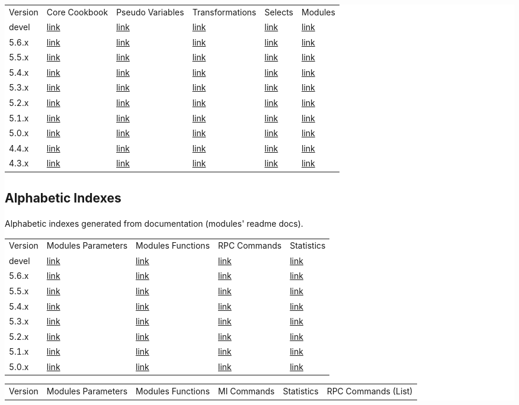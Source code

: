 |         |                               |                                          |                                          |                                  |                                                  |
|---------|-------------------------------|------------------------------------------|------------------------------------------|----------------------------------|--------------------------------------------------|
| Version | Core Cookbook                 | Pseudo Variables                         | Transformations                          | Selects                          | Modules                                          |
| devel   | [link](cookbooks/devel/core.md) | [link](cookbooks/devel/pseudovariables.md) | [link](cookbooks/devel/transformations.md) | [link](cookbooks/devel/selects.md) | [link](https://kamailio.org/docs/modules/devel/) |
| 5.6.x   | [link](cookbooks/5.6.x/core.md) | [link](cookbooks/5.6.x/pseudovariables.md) | [link](cookbooks/5.6.x/transformations.md) | [link](cookbooks/5.6.x/selects.md) | [link](https://kamailio.org/docs/modules/5.6.x/) |
| 5.5.x   | [link](cookbooks/5.5.x/core.md) | [link](cookbooks/5.5.x/pseudovariables.md) | [link](cookbooks/5.5.x/transformations.md) | [link](cookbooks/5.5.x/selects.md) | [link](https://kamailio.org/docs/modules/5.5.x/) |
| 5.4.x   | [link](cookbooks/5.4.x/core.md) | [link](cookbooks/5.4.x/pseudovariables.md) | [link](cookbooks/5.4.x/transformations.md) | [link](cookbooks/5.4.x/selects.md) | [link](https://kamailio.org/docs/modules/5.4.x/) |
| 5.3.x   | [link](cookbooks/5.3.x/core.md) | [link](cookbooks/5.3.x/pseudovariables.md) | [link](cookbooks/5.3.x/transformations.md) | [link](cookbooks/5.3.x/selects.md) | [link](https://kamailio.org/docs/modules/5.3.x/) |
| 5.2.x   | [link](cookbooks/5.2.x/core.md) | [link](cookbooks/5.2.x/pseudovariables.md) | [link](cookbooks/5.2.x/transformations.md) | [link](cookbooks/5.2.x/selects.md) | [link](https://kamailio.org/docs/modules/5.2.x/) |
| 5.1.x   | [link](cookbooks/5.1.x/core.md) | [link](cookbooks/5.1.x/pseudovariables.md) | [link](cookbooks/5.1.x/transformations.md) | [link](cookbooks/5.1.x/selects.md) | [link](https://kamailio.org/docs/modules/5.1.x/) |
| 5.0.x   | [link](cookbooks/5.0.x/core.md) | [link](cookbooks/5.0.x/pseudovariables.md) | [link](cookbooks/5.0.x/transformations.md) | [link](cookbooks/5.0.x/selects.md) | [link](https://kamailio.org/docs/modules/5.0.x/) |
| 4.4.x   | [link](cookbooks/4.4.x/core.md) | [link](cookbooks/4.4.x/pseudovariables.md) | [link](cookbooks/4.4.x/transformations.md) | [link](cookbooks/4.4.x/selects.md) | [link](https://kamailio.org/docs/modules/4.4.x/) |
| 4.3.x   | [link](cookbooks/4.3.x/core.md) | [link](cookbooks/4.3.x/pseudovariables.md) | [link](cookbooks/4.3.x/transformations.md) | [link](cookbooks/4.3.x/selects.md) | [link](https://kamailio.org/docs/modules/4.3.x/) |

  

## Alphabetic Indexes

Alphabetic indexes generated from documentation (modules' readme docs).

  

|         |                                           |                                          |                                         |                                           |
|---------|-------------------------------------------|------------------------------------------|-----------------------------------------|-------------------------------------------|
| Version | Modules Parameters                        | Modules Functions                        | RPC Commands                            | Statistics                                |
| devel   | [link](alphaindexes/devel/modparameters.md) | [link](alphaindexes/devel/modfunctions.md) | [link](alphaindexes/devel/rpccommands.md) | [link](alphaindexes/devel/modstatistics.md) |
| 5.6.x   | [link](alphaindexes/5.6.x/modparameters.md) | [link](alphaindexes/5.6.x/modfunctions.md) | [link](alphaindexes/5.6.x/rpccommands.md) | [link](alphaindexes/5.6.x/modstatistics.md) |
| 5.5.x   | [link](alphaindexes/5.5.x/modparameters.md) | [link](alphaindexes/5.5.x/modfunctions.md) | [link](alphaindexes/5.5.x/rpccommands.md) | [link](alphaindexes/5.5.x/modstatistics.md) |
| 5.4.x   | [link](alphaindexes/5.4.x/modparameters.md) | [link](alphaindexes/5.4.x/modfunctions.md) | [link](alphaindexes/5.4.x/rpccommands.md) | [link](alphaindexes/5.4.x/modstatistics.md) |
| 5.3.x   | [link](alphaindexes/5.3.x/modparameters.md) | [link](alphaindexes/5.3.x/modfunctions.md) | [link](alphaindexes/5.3.x/rpccommands.md) | [link](alphaindexes/5.3.x/modstatistics.md) |
| 5.2.x   | [link](alphaindexes/5.2.x/modparameters.md) | [link](alphaindexes/5.2.x/modfunctions.md) | [link](alphaindexes/5.2.x/rpccommands.md) | [link](alphaindexes/5.2.x/modstatistics.md) |
| 5.1.x   | [link](alphaindexes/5.1.x/modparameters.md) | [link](alphaindexes/5.1.x/modfunctions.md) | [link](alphaindexes/5.1.x/rpccommands.md) | [link](alphaindexes/5.1.x/modstatistics.md) |
| 5.0.x   | [link](alphaindexes/5.0.x/modparameters.md) | [link](alphaindexes/5.0.x/modfunctions.md) | [link](alphaindexes/5.0.x/rpccommands.md) | [link](alphaindexes/5.0.x/modstatistics.md) |

  

|         |                                           |                                          |                                        |                                           |                                                                             |
|---------|-------------------------------------------|------------------------------------------|----------------------------------------|-------------------------------------------|-----------------------------------------------------------------------------|
| Version | Modules Parameters                        | Modules Functions                        | MI Commands                            | Statistics                                | RPC Commands (List)                                                         |